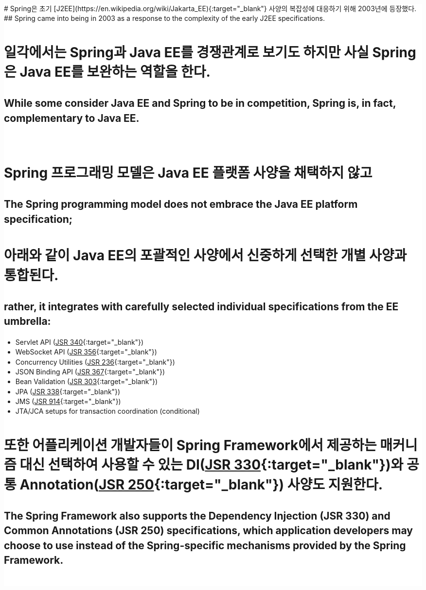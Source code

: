 
<div markdown="1" class="contents">
# Spring은 초기 [J2EE](https://en.wikipedia.org/wiki/Jakarta_EE){:target="_blank"} 사양의 복잡성에 대응하기 위해 2003년에 등장했다.
## Spring came into being in 2003 as a response to the complexity of the early J2EE specifications. 

# 일각에서는 Spring과 Java EE를 경쟁관계로 보기도 하지만 사실 Spring은 Java EE를 보완하는 역할을 한다.
## While some consider Java EE and Spring to be in competition, Spring is, in fact, complementary to Java EE.
<br/> 

# Spring 프로그래밍 모델은 Java EE 플랫폼 사양을 채택하지 않고 
## The Spring programming model does not embrace the Java EE platform specification; 

# 아래와 같이 Java EE의 포괄적인 사양에서 신중하게 선택한 개별 사양과 통합된다.
## rather, it integrates with carefully selected individual specifications from the EE umbrella:

<div class="mt-2"></div>

- Servlet API ([JSR 340](https://jcp.org/en/jsr/detail?id=340){:target="_blank"})
- WebSocket API ([JSR 356](https://www.jcp.org/en/jsr/detail?id=356){:target="_blank"})
- Concurrency Utilities ([JSR 236](https://www.jcp.org/en/jsr/detail?id=236){:target="_blank"})
- JSON Binding API ([JSR 367](https://jcp.org/en/jsr/detail?id=367){:target="_blank"})
- Bean Validation ([JSR 303](https://jcp.org/en/jsr/detail?id=303){:target="_blank"})
- JPA ([JSR 338](https://jcp.org/en/jsr/detail?id=338){:target="_blank"})
- JMS ([JSR 914](https://jcp.org/en/jsr/detail?id=914){:target="_blank"})
- JTA/JCA setups for transaction coordination (conditional)

# 또한 어플리케이션 개발자들이 Spring Framework에서 제공하는 매커니즘 대신 선택하여 사용할 수 있는 DI([JSR 330](https://www.jcp.org/en/jsr/detail?id=330){:target="_blank"})와 공통 Annotation([JSR 250](https://jcp.org/en/jsr/detail?id=250){:target="_blank"}) 사양도 지원한다.
## The Spring Framework also supports the Dependency Injection (JSR 330) and Common Annotations (JSR 250) specifications, which application developers may choose to use instead of the Spring-specific mechanisms provided by the Spring Framework.
<br/>
